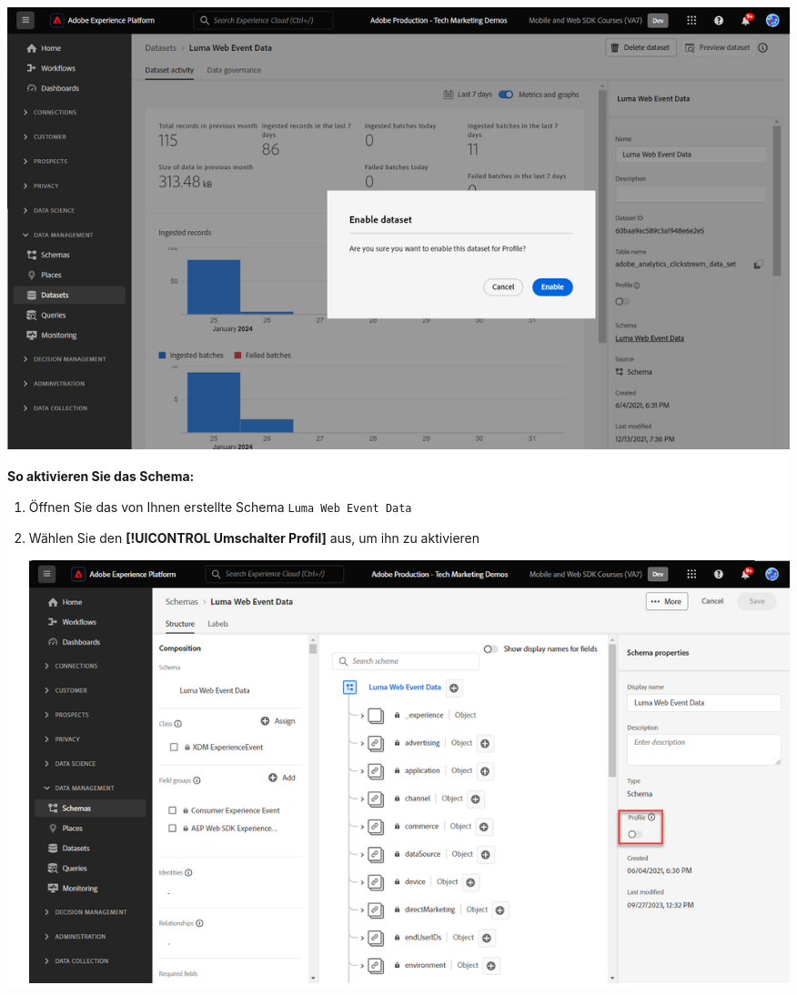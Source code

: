   ![Umschalter „Profil aktivieren“](assets/setup-experience-platform-profile-enable.png)

**So aktivieren Sie das Schema:**

1. Öffnen Sie das von Ihnen erstellte Schema `Luma Web Event Data`

1. Wählen Sie den **[!UICONTROL Umschalter Profil]** aus, um ihn zu aktivieren

   ![Profil-Umschalter](assets/setup-experience-platform-profile-schema.png)
